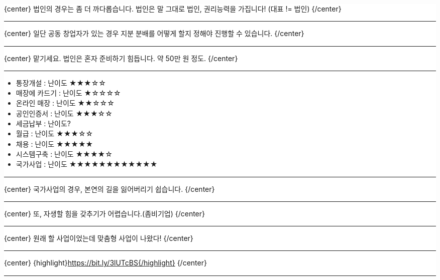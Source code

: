 
{center}
법인의 경우는 좀 더 까다롭습니다.
법인은 말 그대로 법인, 권리능력을 가집니다!
(대표 != 법인)
{/center}

---

{center}
일단 공동 창업자가 있는 경우
지분 분배를 어떻게 할지 정해야 진행할 수 있습니다.
{/center}

---

{center}
맡기세요. 법인은 혼자 준비하기 힘듭니다. 약 50만 원 정도.
{/center}

---

* 통장개설 : 난이도 ★★★☆☆
* 매장에 카드기 : 난이도 ★☆☆☆☆
* 온라인 매장 : 난이도 ★★☆☆☆
* 공인인증서 : 난이도 ★★★☆☆
* 세금납부 : 난이도?
* 월급 : 난이도 ★★★☆☆
* 채용 : 난이도 ★★★★★
* 시스템구축 : 난이도 ★★★★☆
* 국가사업 : 난이도 ★★★★★★★★★★★★

---

{center}
국가사업의 경우, 본연의 길을 잃어버리기 쉽습니다.
{/center}

---

{center}
또, 자생할 힘을 갖추기가 어렵습니다.(좀비기업)
{/center}

---

{center}
원래 할 사업이었는데 맞춤형 사업이 나왔다!
{/center}

---

{center}
{highlight}https://bit.ly/3lUTcBS{/highlight}
{/center}

---
